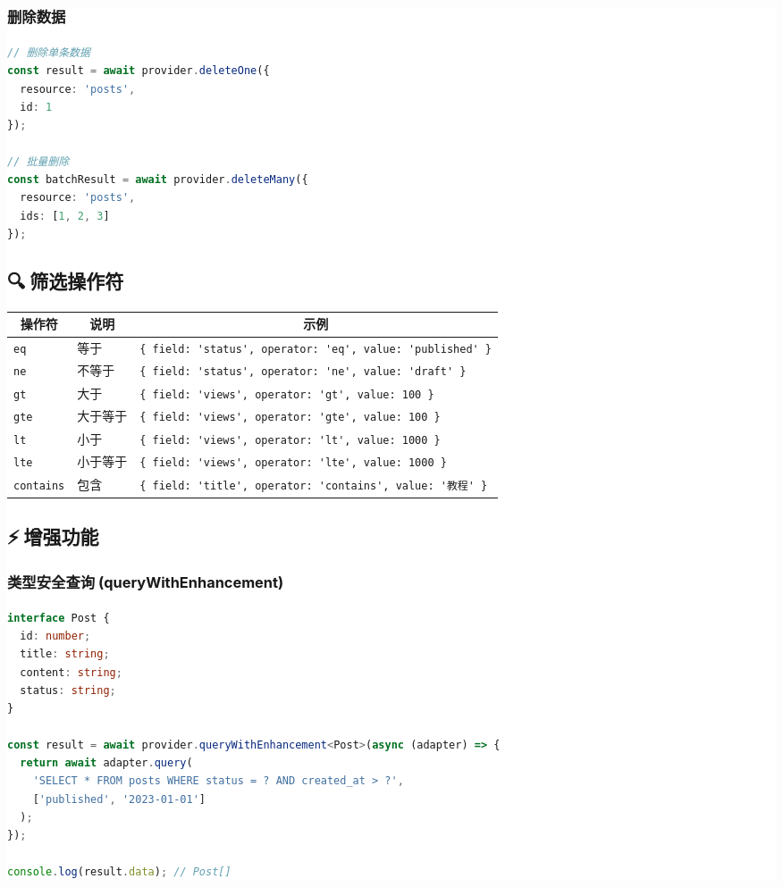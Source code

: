 ### 删除数据

```typescript
// 删除单条数据
const result = await provider.deleteOne({
  resource: 'posts',
  id: 1
});

// 批量删除
const batchResult = await provider.deleteMany({
  resource: 'posts',
  ids: [1, 2, 3]
});
```

## 🔍 筛选操作符

| 操作符 | 说明 | 示例 |
|--------|------|------|
| `eq` | 等于 | `{ field: 'status', operator: 'eq', value: 'published' }` |
| `ne` | 不等于 | `{ field: 'status', operator: 'ne', value: 'draft' }` |
| `gt` | 大于 | `{ field: 'views', operator: 'gt', value: 100 }` |
| `gte` | 大于等于 | `{ field: 'views', operator: 'gte', value: 100 }` |
| `lt` | 小于 | `{ field: 'views', operator: 'lt', value: 1000 }` |
| `lte` | 小于等于 | `{ field: 'views', operator: 'lte', value: 1000 }` |
| `contains` | 包含 | `{ field: 'title', operator: 'contains', value: '教程' }` |

## ⚡ 增强功能

### 类型安全查询 (queryWithEnhancement)

```typescript
interface Post {
  id: number;
  title: string;
  content: string;
  status: string;
}

const result = await provider.queryWithEnhancement<Post>(async (adapter) => {
  return await adapter.query(
    'SELECT * FROM posts WHERE status = ? AND created_at > ?',
    ['published', '2023-01-01']
  );
});

console.log(result.data); // Post[]
```
